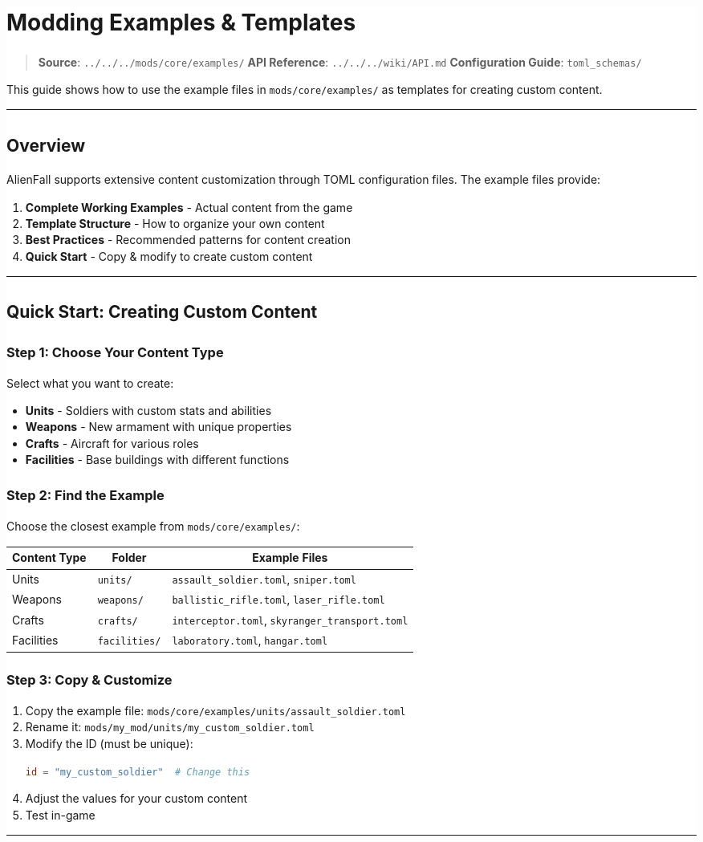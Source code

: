 # Modding Examples & Templates

> **Source**: `../../../mods/core/examples/`
> **API Reference**: `../../../wiki/API.md`
> **Configuration Guide**: `toml_schemas/`

This guide shows how to use the example files in `mods/core/examples/` as templates for creating custom content.

---

## Overview

AlienFall supports extensive content customization through TOML configuration files. The example files provide:

1. **Complete Working Examples** - Actual content from the game
2. **Template Structure** - How to organize your own content
3. **Best Practices** - Recommended patterns for content creation
4. **Quick Start** - Copy & modify to create custom content

---

## Quick Start: Creating Custom Content

### Step 1: Choose Your Content Type

Select what you want to create:
- **Units** - Soldiers with custom stats and abilities
- **Weapons** - New armament with unique properties
- **Crafts** - Aircraft for various roles
- **Facilities** - Base buildings with different functions

### Step 2: Find the Example

Choose the closest example from `mods/core/examples/`:

| Content Type | Folder | Example Files |
|----------|--------|-----------|
| Units | `units/` | `assault_soldier.toml`, `sniper.toml` |
| Weapons | `weapons/` | `ballistic_rifle.toml`, `laser_rifle.toml` |
| Crafts | `crafts/` | `interceptor.toml`, `skyranger_transport.toml` |
| Facilities | `facilities/` | `laboratory.toml`, `hangar.toml` |

### Step 3: Copy & Customize

1. Copy the example file: `mods/core/examples/units/assault_soldier.toml`
2. Rename it: `mods/my_mod/units/my_custom_soldier.toml`
3. Modify the ID (must be unique):
   ```toml
   id = "my_custom_soldier"  # Change this
   ```
4. Adjust the values for your custom content
5. Test in-game

---